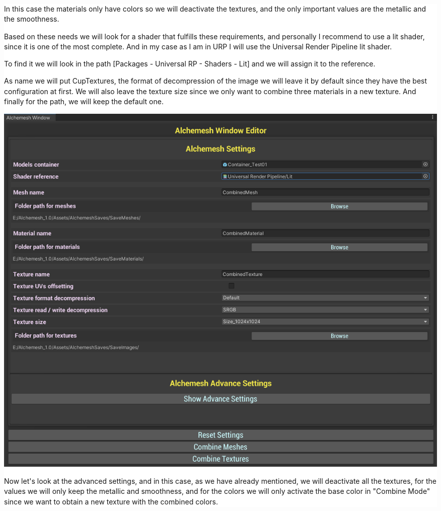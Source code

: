 In this case the materials only have colors so we will deactivate the textures, and the only important values are the metallic and the smoothness.

Based on these needs we will look for a shader that fulfills these requirements, and personally I recommend to use a lit shader, since it is one of the most complete. And in my case as I am in URP I will use the Universal Render Pipeline lit shader.

To find it we will look in the path [Packages - Universal RP - Shaders - Lit] and we will assign it to the reference.

As name we will put CupTextures, the format of decompression of the image we will leave it by default since they have the best configuration at first. We will also leave the texture size since we only want to combine three materials in a new texture. And finally for the path, we will keep the default one.

![Untitled](Resources/Ref37.png)

Now let's look at the advanced settings, and in this case, as we have already mentioned, we will deactivate all the textures, for the values we will only keep the metallic and smoothness, and for the colors we will only activate the base color in "Combine Mode" since we want to obtain a new texture with the combined colors.
